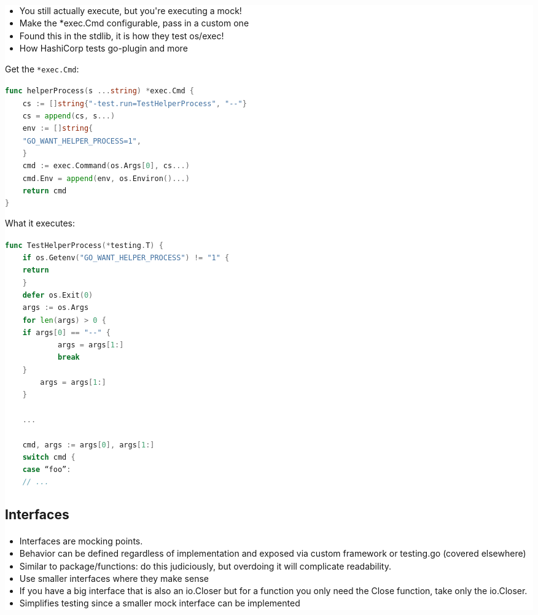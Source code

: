 - You still actually execute, but you're executing a mock!
- Make the \*exec.Cmd configurable, pass in a custom one
- Found this in the stdlib, it is how they test os/exec!
- How HashiCorp tests go-plugin and more

Get the `*exec.Cmd`:

```go
func helperProcess(s ...string) *exec.Cmd {
    cs := []string{"-test.run=TestHelperProcess", "--"}
    cs = append(cs, s...)
    env := []string{
	"GO_WANT_HELPER_PROCESS=1",
    }
    cmd := exec.Command(os.Args[0], cs...)
    cmd.Env = append(env, os.Environ()...)
    return cmd
}
```

What it executes:

```go
func TestHelperProcess(*testing.T) {
    if os.Getenv("GO_WANT_HELPER_PROCESS") != "1" {
	return
    }
    defer os.Exit(0)
    args := os.Args
    for len(args) > 0 {
	if args[0] == "--" {
            args = args[1:]
            break
	}
        args = args[1:]
    }

    ...

    cmd, args := args[0], args[1:]
    switch cmd {
    case “foo”:
	// ...

```

## Interfaces

- Interfaces are mocking points.
- Behavior can be defined regardless of implementation and exposed via
  custom framework or testing.go (covered elsewhere)
- Similar to package/functions: do this judiciously, but overdoing it will
  complicate readability.
- Use smaller interfaces where they make sense
- If you have a big interface that is also an io.Closer but for a function
  you only need the Close function, take only the io.Closer.
- Simplifies testing since a smaller mock interface can be implemented
